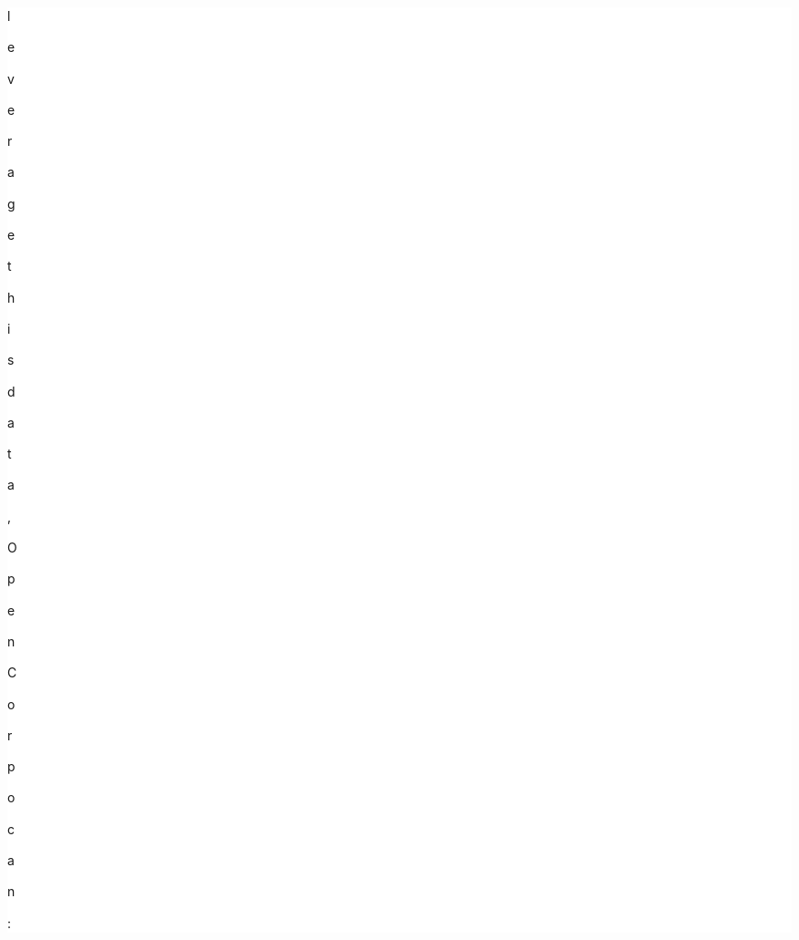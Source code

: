  

l

e

v

e

r

a

g

e

 

t

h

i

s

 

d

a

t

a

,

 

O

p

e

n

C

o

r

p

o

 

c

a

n

:
